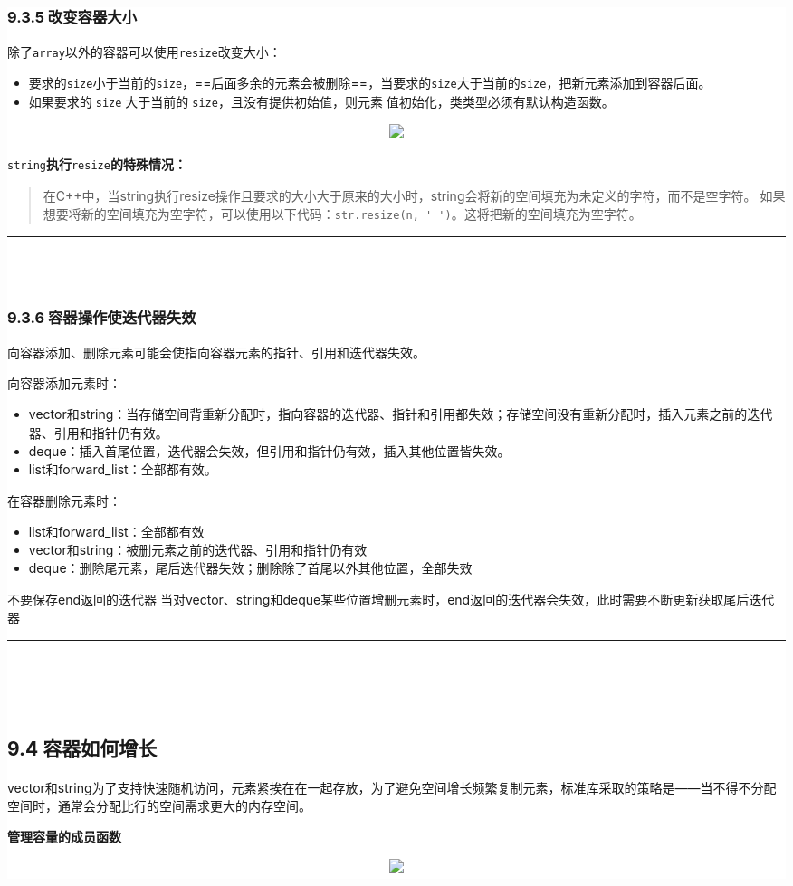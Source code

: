 
### 9.3.5 改变容器大小
除了`array`以外的容器可以使用`resize`改变大小：

- 要求的`size`小于当前的`size`，==后面多余的元素会被删除==，当要求的`size`大于当前的`size`，把新元素添加到容器后面。
- 如果要求的 `size` 大于当前的 `size`，且没有提供初始值，则元素 值初始化，类类型必须有默认构造函数。

<div align="center"> <img src="https://cdn.nlark.com/yuque/0/2023/png/29674612/1680050252677-58afaf30-7d5b-4ed9-8117-4847688e537a.png" width="700" /> </div>


`string`**执行**`resize`**的特殊情况：**
> 在C++中，当string执行resize操作且要求的大小大于原来的大小时，string会将新的空间填充为未定义的字符，而不是空字符。
> 如果想要将新的空间填充为空字符，可以使用以下代码：`str.resize(n, ' ')`。这将把新的空间填充为空字符。

---

<br/>


<br/>



### 9.3.6 容器操作使迭代器失效
向容器添加、删除元素可能会使指向容器元素的指针、引用和迭代器失效。

向容器添加元素时：

- vector和string：当存储空间背重新分配时，指向容器的迭代器、指针和引用都失效；存储空间没有重新分配时，插入元素之前的迭代器、引用和指针仍有效。
- deque：插入首尾位置，迭代器会失效，但引用和指针仍有效，插入其他位置皆失效。
- list和forward_list：全部都有效。

在容器删除元素时：

- list和forward_list：全部都有效
- vector和string：被删元素之前的迭代器、引用和指针仍有效
- deque：删除尾元素，尾后迭代器失效；删除除了首尾以外其他位置，全部失效

不要保存end返回的迭代器
当对vector、string和deque某些位置增删元素时，end返回的迭代器会失效，此时需要不断更新获取尾后迭代器


---

<br/>


<br/>


<br/>



## 9.4 容器如何增长
vector和string为了支持快速随机访问，元素紧挨在在一起存放，为了避免空间增长频繁复制元素，标准库采取的策略是——当不得不分配空间时，通常会分配比行的空间需求更大的内存空间。

**管理容量的成员函数**
<div align="center"> <img src="https://cdn.nlark.com/yuque/0/2023/png/29674612/1680052021117-20c40510-a47d-4699-b7c1-e69ef1e3bb4b.png" width="700" /> </div>
